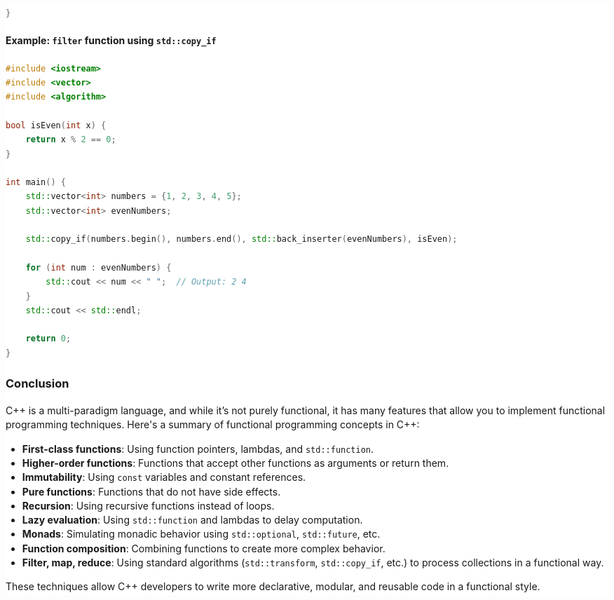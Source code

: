 ```cpp
}
```

#### Example: `filter` function using `std::copy_if`
```cpp
#include <iostream>
#include <vector>
#include <algorithm>

bool isEven(int x) {
    return x % 2 == 0;
}

int main() {
    std::vector<int> numbers = {1, 2, 3, 4, 5};
    std::vector<int> evenNumbers;
    
    std::copy_if(numbers.begin(), numbers.end(), std::back_inserter(evenNumbers), isEven);
    
    for (int num : evenNumbers) {
        std::cout << num << " ";  // Output: 2 4
    }
    std::cout << std::endl;

    return 0;
}
```

### Conclusion

C++ is a multi-paradigm language, and while it’s not purely functional, it has many features that allow you to implement functional programming techniques. Here's a summary of functional programming concepts in C++:

- **First-class functions**: Using function pointers, lambdas, and `std::function`.
- **Higher-order functions**: Functions that accept other functions as arguments or return them.
- **Immutability**: Using `const` variables and constant references.
- **Pure functions**: Functions that do not have side effects.
- **Recursion**: Using recursive functions instead of loops.
- **Lazy evaluation**: Using `std::function` and lambdas to delay computation.
- **Monads**: Simulating monadic behavior using `std::optional`, `std::future`, etc.
- **Function composition**: Combining functions to create more complex behavior.
- **Filter, map, reduce**: Using standard algorithms (`std::transform`, `std::copy_if`, etc.) to process collections in a functional way.

These techniques allow C++ developers to write more declarative, modular, and reusable code in a functional style.